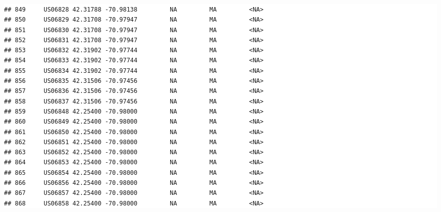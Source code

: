     ## 849     US06828 42.31788 -70.98138         NA         MA         <NA>
    ## 850     US06829 42.31708 -70.97947         NA         MA         <NA>
    ## 851     US06830 42.31708 -70.97947         NA         MA         <NA>
    ## 852     US06831 42.31708 -70.97947         NA         MA         <NA>
    ## 853     US06832 42.31902 -70.97744         NA         MA         <NA>
    ## 854     US06833 42.31902 -70.97744         NA         MA         <NA>
    ## 855     US06834 42.31902 -70.97744         NA         MA         <NA>
    ## 856     US06835 42.31506 -70.97456         NA         MA         <NA>
    ## 857     US06836 42.31506 -70.97456         NA         MA         <NA>
    ## 858     US06837 42.31506 -70.97456         NA         MA         <NA>
    ## 859     US06848 42.25400 -70.98000         NA         MA         <NA>
    ## 860     US06849 42.25400 -70.98000         NA         MA         <NA>
    ## 861     US06850 42.25400 -70.98000         NA         MA         <NA>
    ## 862     US06851 42.25400 -70.98000         NA         MA         <NA>
    ## 863     US06852 42.25400 -70.98000         NA         MA         <NA>
    ## 864     US06853 42.25400 -70.98000         NA         MA         <NA>
    ## 865     US06854 42.25400 -70.98000         NA         MA         <NA>
    ## 866     US06856 42.25400 -70.98000         NA         MA         <NA>
    ## 867     US06857 42.25400 -70.98000         NA         MA         <NA>
    ## 868     US06858 42.25400 -70.98000         NA         MA         <NA>
